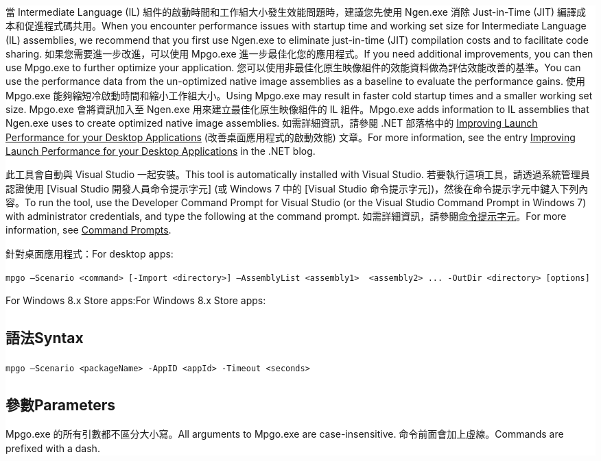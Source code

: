 <span data-ttu-id="7e671-110">當 Intermediate Language (IL) 組件的啟動時間和工作組大小發生效能問題時，建議您先使用 Ngen.exe 消除 Just-in-Time (JIT) 編譯成本和促進程式碼共用。</span><span class="sxs-lookup"><span data-stu-id="7e671-110">When you encounter performance issues with startup time and working set size for Intermediate Language (IL) assemblies, we recommend that you first use Ngen.exe to eliminate just-in-time (JIT) compilation costs and to facilitate code sharing.</span></span> <span data-ttu-id="7e671-111">如果您需要進一步改進，可以使用 Mpgo.exe 進一步最佳化您的應用程式。</span><span class="sxs-lookup"><span data-stu-id="7e671-111">If you need additional improvements, you can then use Mpgo.exe to further optimize your application.</span></span> <span data-ttu-id="7e671-112">您可以使用非最佳化原生映像組件的效能資料做為評估效能改善的基準。</span><span class="sxs-lookup"><span data-stu-id="7e671-112">You can use the performance data from the un-optimized native image assemblies as a baseline to evaluate the performance gains.</span></span> <span data-ttu-id="7e671-113">使用 Mpgo.exe 能夠縮短冷啟動時間和縮小工作組大小。</span><span class="sxs-lookup"><span data-stu-id="7e671-113">Using Mpgo.exe may result in faster cold startup times and a smaller working set size.</span></span> <span data-ttu-id="7e671-114">Mpgo.exe 會將資訊加入至 Ngen.exe 用來建立最佳化原生映像組件的 IL 組件。</span><span class="sxs-lookup"><span data-stu-id="7e671-114">Mpgo.exe adds information to IL assemblies that Ngen.exe uses to create optimized native image assemblies.</span></span> <span data-ttu-id="7e671-115">如需詳細資訊，請參閱 .NET 部落格中的 [Improving Launch Performance for your Desktop Applications](https://devblogs.microsoft.com/dotnet/improving-launch-performance-for-your-desktop-applications/) (改善桌面應用程式的啟動效能) 文章。</span><span class="sxs-lookup"><span data-stu-id="7e671-115">For more information, see the entry [Improving Launch Performance for your Desktop Applications](https://devblogs.microsoft.com/dotnet/improving-launch-performance-for-your-desktop-applications/) in the .NET blog.</span></span>  
  
<span data-ttu-id="7e671-116">此工具會自動與 Visual Studio 一起安裝。</span><span class="sxs-lookup"><span data-stu-id="7e671-116">This tool is automatically installed with Visual Studio.</span></span> <span data-ttu-id="7e671-117">若要執行這項工具，請透過系統管理員認證使用 [Visual Studio 開發人員命令提示字元] (或 Windows 7 中的 [Visual Studio 命令提示字元])，然後在命令提示字元中鍵入下列內容。</span><span class="sxs-lookup"><span data-stu-id="7e671-117">To run the tool, use the Developer Command Prompt for Visual Studio (or the Visual Studio Command Prompt in Windows 7) with administrator credentials, and type the following at the command prompt.</span></span> <span data-ttu-id="7e671-118">如需詳細資訊，請參閱[命令提示字元](developer-command-prompt-for-vs.md)。</span><span class="sxs-lookup"><span data-stu-id="7e671-118">For more information, see [Command Prompts](developer-command-prompt-for-vs.md).</span></span>  
  
<span data-ttu-id="7e671-119">針對桌面應用程式：</span><span class="sxs-lookup"><span data-stu-id="7e671-119">For desktop apps:</span></span>  
  
```console  
mpgo –Scenario <command> [-Import <directory>] –AssemblyList <assembly1>  <assembly2> ... -OutDir <directory> [options]  
```  
  
<span data-ttu-id="7e671-120">For Windows 8.x Store apps:</span><span class="sxs-lookup"><span data-stu-id="7e671-120">For Windows 8.x Store apps:</span></span>  
  
## <a name="syntax"></a><span data-ttu-id="7e671-121">語法</span><span class="sxs-lookup"><span data-stu-id="7e671-121">Syntax</span></span>  
  
```console  
mpgo –Scenario <packageName> -AppID <appId> -Timeout <seconds>  
```  
  
## <a name="parameters"></a><span data-ttu-id="7e671-122">參數</span><span class="sxs-lookup"><span data-stu-id="7e671-122">Parameters</span></span>  
 <span data-ttu-id="7e671-123">Mpgo.exe 的所有引數都不區分大小寫。</span><span class="sxs-lookup"><span data-stu-id="7e671-123">All arguments to Mpgo.exe are case-insensitive.</span></span> <span data-ttu-id="7e671-124">命令前面會加上虛線。</span><span class="sxs-lookup"><span data-stu-id="7e671-124">Commands are prefixed with a dash.</span></span>  
  